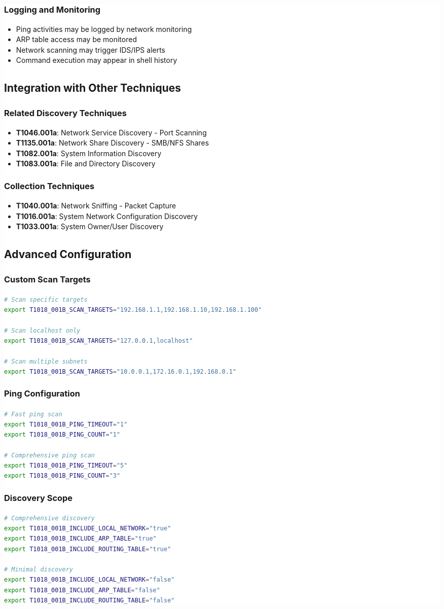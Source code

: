 ### Logging and Monitoring
- Ping activities may be logged by network monitoring
- ARP table access may be monitored
- Network scanning may trigger IDS/IPS alerts
- Command execution may appear in shell history

## Integration with Other Techniques

### Related Discovery Techniques
- **T1046.001a**: Network Service Discovery - Port Scanning
- **T1135.001a**: Network Share Discovery - SMB/NFS Shares
- **T1082.001a**: System Information Discovery
- **T1083.001a**: File and Directory Discovery

### Collection Techniques
- **T1040.001a**: Network Sniffing - Packet Capture
- **T1016.001a**: System Network Configuration Discovery
- **T1033.001a**: System Owner/User Discovery

## Advanced Configuration

### Custom Scan Targets
```bash
# Scan specific targets
export T1018_001B_SCAN_TARGETS="192.168.1.1,192.168.1.10,192.168.1.100"

# Scan localhost only
export T1018_001B_SCAN_TARGETS="127.0.0.1,localhost"

# Scan multiple subnets
export T1018_001B_SCAN_TARGETS="10.0.0.1,172.16.0.1,192.168.0.1"
```

### Ping Configuration
```bash
# Fast ping scan
export T1018_001B_PING_TIMEOUT="1"
export T1018_001B_PING_COUNT="1"

# Comprehensive ping scan
export T1018_001B_PING_TIMEOUT="5"
export T1018_001B_PING_COUNT="3"
```

### Discovery Scope
```bash
# Comprehensive discovery
export T1018_001B_INCLUDE_LOCAL_NETWORK="true"
export T1018_001B_INCLUDE_ARP_TABLE="true"
export T1018_001B_INCLUDE_ROUTING_TABLE="true"

# Minimal discovery
export T1018_001B_INCLUDE_LOCAL_NETWORK="false"
export T1018_001B_INCLUDE_ARP_TABLE="false"
export T1018_001B_INCLUDE_ROUTING_TABLE="false"
```
